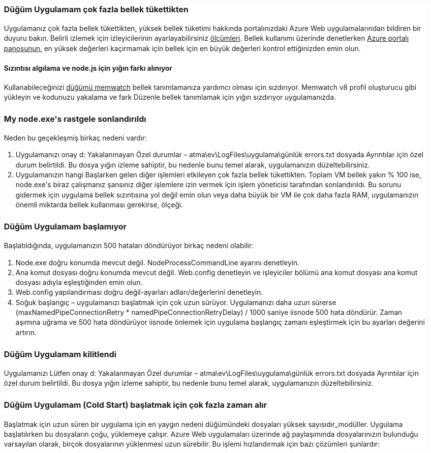 ### <a name="my-node-application-is-consuming-too-much-memory"></a>Düğüm Uygulamam çok fazla bellek tükettikten
Uygulamanız çok fazla bellek tükettikten, yüksek bellek tüketimi hakkında portalınızdaki Azure Web uygulamalarından bildiren bir duyuru bakın. Belirli izlemek için izleyicilerinin ayarlayabilirsiniz [ölçümleri](web-sites-monitor.md). Bellek kullanımı üzerinde denetlerken [Azure portalı panosunun](../application-insights/app-insights-web-monitor-performance.md), en yüksek değerleri kaçırmamak için bellek için en büyük değerleri kontrol ettiğinizden emin olun.

#### <a name="leak-detection-and-heap-diffing-for-nodejs"></a>Sızıntısı algılama ve node.js için yığın farkı alınıyor
Kullanabileceğinizi [düğümü memwatch](https://github.com/lloyd/node-memwatch) bellek tanımlamanıza yardımcı olması için sızdırıyor.
Memwatch v8 profil oluşturucu gibi yükleyin ve kodunuzu yakalama ve fark Düzenle bellek tanımlamak için yığın sızdırıyor uygulamanızda.

### <a name="my-nodeexes-are-getting-killed-randomly"></a>My node.exe's rastgele sonlandırıldı
Neden bu geçekleşmiş birkaç nedeni vardır:

1. Uygulamanızı onay d: Yakalanmayan Özel durumlar – atma\\ev\\LogFiles\\uygulama\\günlük errors.txt dosyada Ayrıntılar için özel durum belirtildi. Bu dosya yığın izleme sahiptir, bu nedenle bunu temel alarak, uygulamanızın düzeltebilirsiniz.
2. Uygulamanızın hangi Başlarken gelen diğer işlemleri etkileyen çok fazla bellek tükettikten. Toplam VM bellek yakın % 100 ise, node.exe's biraz çalışmanız şansınız diğer işlemlere izin vermek için işlem yöneticisi tarafından sonlandırıldı. Bu sorunu gidermek için uygulama bellek sızıntısına yol değil emin olun veya daha büyük bir VM ile çok daha fazla RAM, uygulamanızın önemli miktarda bellek kullanması gerekirse, ölçeği.

### <a name="my-node-application-does-not-start"></a>Düğüm Uygulamam başlamıyor
Başlatıldığında, uygulamanızın 500 hataları döndürüyor birkaç nedeni olabilir:

1. Node.exe doğru konumda mevcut değil. NodeProcessCommandLine ayarını denetleyin.
2. Ana komut dosyası doğru konumda mevcut değil. Web.config denetleyin ve işleyiciler bölümü ana komut dosyası ana komut dosyası adıyla eşleştiğinden emin olun.
3. Web.config yapılandırması doğru değil-ayarları adları/değerlerini denetleyin.
4. Soğuk başlangıç – uygulamanızı başlatmak için çok uzun sürüyor. Uygulamanızı daha uzun sürerse (maxNamedPipeConnectionRetry \* namedPipeConnectionRetryDelay) / 1000 saniye iisnode 500 hata döndürür. Zaman aşımına uğrama ve 500 hata döndürüyor iisnode önlemek için uygulama başlangıç zamanı eşleştirmek için bu ayarları değerini artırın.

### <a name="my-node-application-crashed"></a>Düğüm Uygulamam kilitlendi
Uygulamanızı Lütfen onay d: Yakalanmayan Özel durumlar – atma\\ev\\LogFiles\\uygulama\\günlük errors.txt dosyada Ayrıntılar için özel durum belirtildi. Bu dosya yığın izleme sahiptir, bu nedenle bunu temel alarak, uygulamanızın düzeltebilirsiniz.

### <a name="my-node-application-takes-too-much-time-to-start-cold-start"></a>Düğüm Uygulamam (Cold Start) başlatmak için çok fazla zaman alır
Başlatmak için uzun süren bir uygulama için en yaygın nedeni düğümündeki dosyaları yüksek sayısıdır\_modüller. Uygulama başlatılırken bu dosyaların çoğu, yüklemeye çalışır. Azure Web uygulamaları üzerinde ağ paylaşımında dosyalarınızın bulunduğu varsayılan olarak, birçok dosyalarının yüklenmesi uzun sürebilir.
Bu işlemi hızlandırmak için bazı çözümleri şunlardır:
